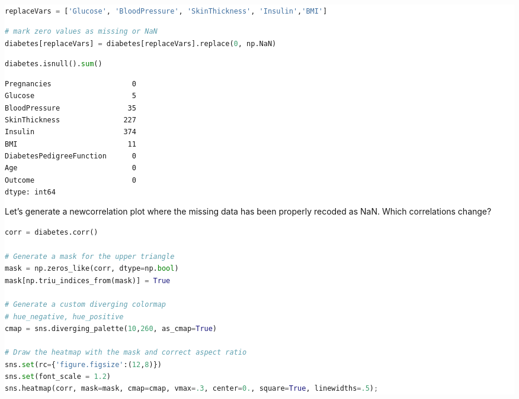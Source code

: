

```python
replaceVars = ['Glucose', 'BloodPressure', 'SkinThickness', 'Insulin','BMI']
```


```python
# mark zero values as missing or NaN
diabetes[replaceVars] = diabetes[replaceVars].replace(0, np.NaN)
```


```python
diabetes.isnull().sum()
```




    Pregnancies                   0
    Glucose                       5
    BloodPressure                35
    SkinThickness               227
    Insulin                     374
    BMI                          11
    DiabetesPedigreeFunction      0
    Age                           0
    Outcome                       0
    dtype: int64



Let’s generate a newcorrelation plot where the missing data has been properly recoded as NaN. Which correlations change?


```python
corr = diabetes.corr()

# Generate a mask for the upper triangle
mask = np.zeros_like(corr, dtype=np.bool)
mask[np.triu_indices_from(mask)] = True

# Generate a custom diverging colormap
# hue_negative, hue_positive
cmap = sns.diverging_palette(10,260, as_cmap=True)

# Draw the heatmap with the mask and correct aspect ratio
sns.set(rc={'figure.figsize':(12,8)})
sns.set(font_scale = 1.2)
sns.heatmap(corr, mask=mask, cmap=cmap, vmax=.3, center=0., square=True, linewidths=.5);
```


    
